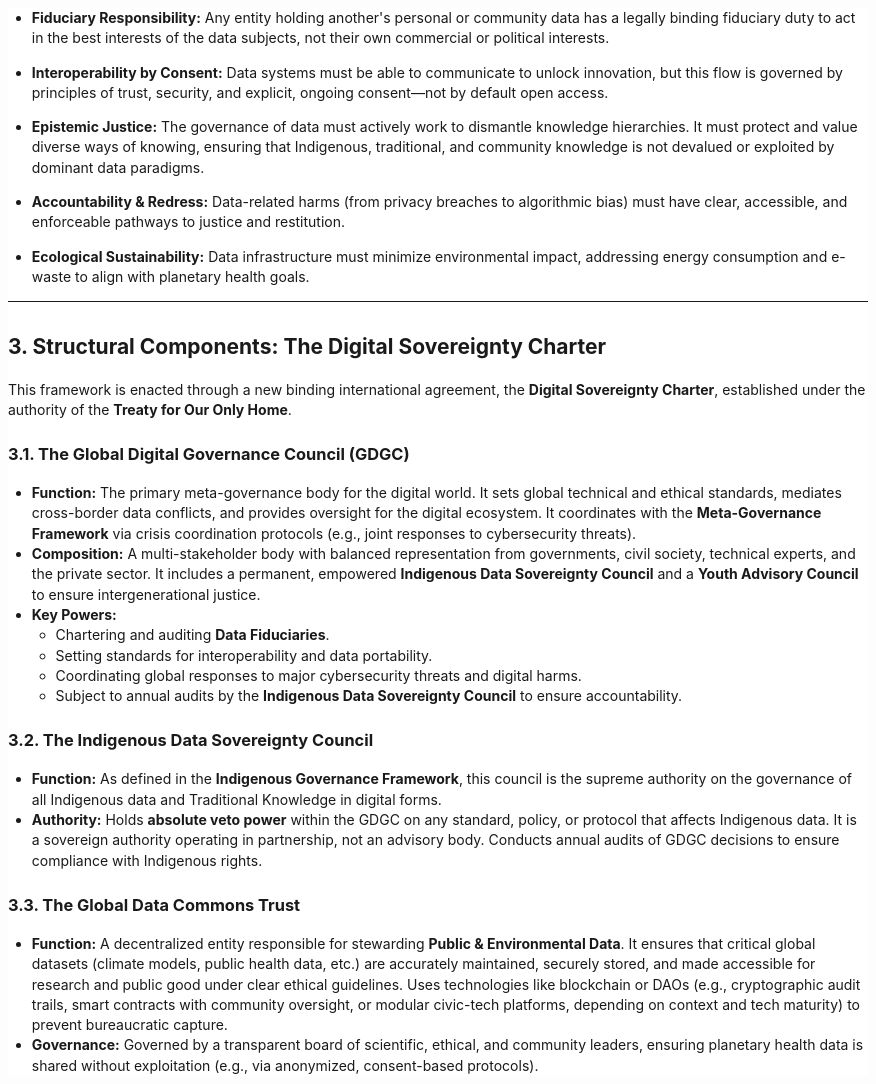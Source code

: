 * **Fiduciary Responsibility:** Any entity holding another's personal or community data has a legally binding fiduciary duty to act in the best interests of the data subjects, not their own commercial or political interests.  

* **Interoperability by Consent:** Data systems must be able to communicate to unlock innovation, but this flow is governed by principles of trust, security, and explicit, ongoing consent—not by default open access.  

* **Epistemic Justice:** The governance of data must actively work to dismantle knowledge hierarchies. It must protect and value diverse ways of knowing, ensuring that Indigenous, traditional, and community knowledge is not devalued or exploited by dominant data paradigms.  

* **Accountability & Redress:** Data-related harms (from privacy breaches to algorithmic bias) must have clear, accessible, and enforceable pathways to justice and restitution.  

* **Ecological Sustainability:** Data infrastructure must minimize environmental impact, addressing energy consumption and e-waste to align with planetary health goals.  

---

## 3. Structural Components: The Digital Sovereignty Charter

This framework is enacted through a new binding international agreement, the **Digital Sovereignty Charter**, established under the authority of the **Treaty for Our Only Home**.  

### 3.1. The Global Digital Governance Council (GDGC)  

* **Function:** The primary meta-governance body for the digital world. It sets global technical and ethical standards, mediates cross-border data conflicts, and provides oversight for the digital ecosystem. It coordinates with the **Meta-Governance Framework** via crisis coordination protocols (e.g., joint responses to cybersecurity threats).  
* **Composition:** A multi-stakeholder body with balanced representation from governments, civil society, technical experts, and the private sector. It includes a permanent, empowered **Indigenous Data Sovereignty Council** and a **Youth Advisory Council** to ensure intergenerational justice.  
* **Key Powers:**  
  - Chartering and auditing **Data Fiduciaries**.  
  - Setting standards for interoperability and data portability.  
  - Coordinating global responses to major cybersecurity threats and digital harms.  
  - Subject to annual audits by the **Indigenous Data Sovereignty Council** to ensure accountability.  

### 3.2. The Indigenous Data Sovereignty Council  

* **Function:** As defined in the **Indigenous Governance Framework**, this council is the supreme authority on the governance of all Indigenous data and Traditional Knowledge in digital forms.  
* **Authority:** Holds **absolute veto power** within the GDGC on any standard, policy, or protocol that affects Indigenous data. It is a sovereign authority operating in partnership, not an advisory body. Conducts annual audits of GDGC decisions to ensure compliance with Indigenous rights.  

### 3.3. The Global Data Commons Trust  

* **Function:** A decentralized entity responsible for stewarding **Public & Environmental Data**. It ensures that critical global datasets (climate models, public health data, etc.) are accurately maintained, securely stored, and made accessible for research and public good under clear ethical guidelines. Uses technologies like blockchain or DAOs (e.g., cryptographic audit trails, smart contracts with community oversight, or modular civic-tech platforms, depending on context and tech maturity) to prevent bureaucratic capture.  
* **Governance:** Governed by a transparent board of scientific, ethical, and community leaders, ensuring planetary health data is shared without exploitation (e.g., via anonymized, consent-based protocols).  
